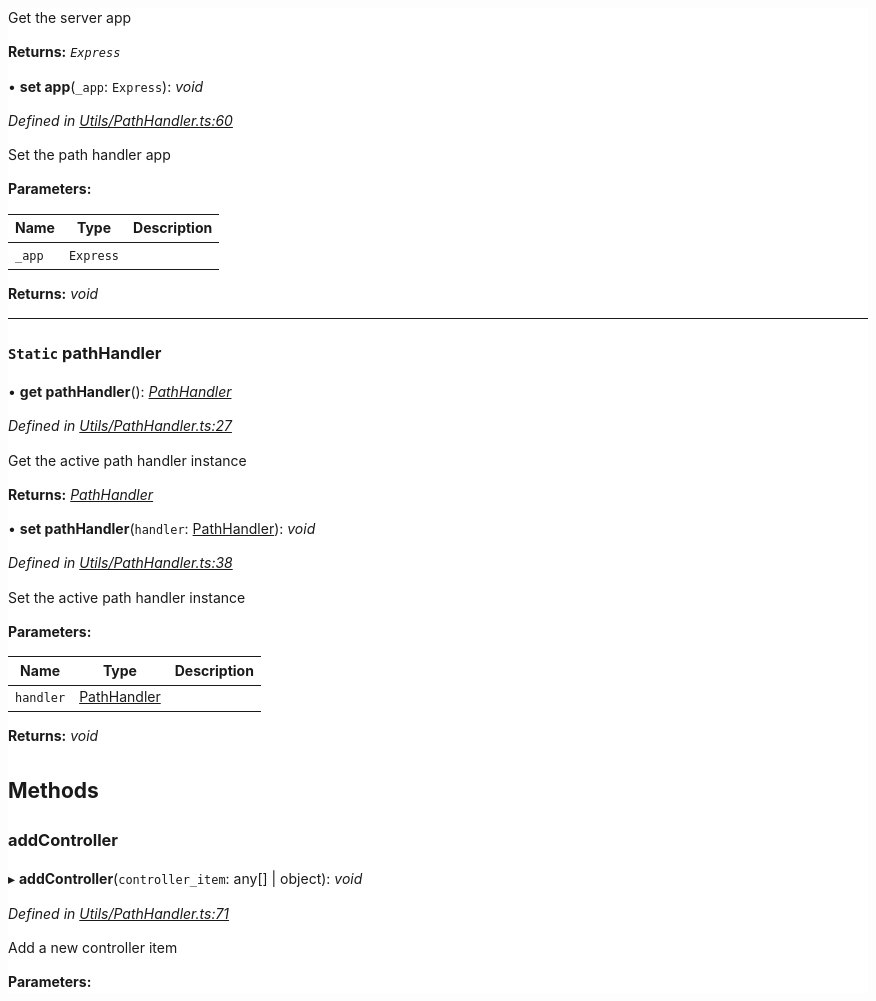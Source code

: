 Get the server app

**Returns:** *`Express`*

• **set app**(`_app`: `Express`): *void*

*Defined in [Utils/PathHandler.ts:60](https://github.com/lukebellamy053/express-microservice/blob/3c4f8e9/src/Utils/PathHandler.ts#L60)*

Set the path handler app

**Parameters:**

Name | Type | Description |
------ | ------ | ------ |
`_app` | `Express` |   |

**Returns:** *void*

___

### `Static` pathHandler

• **get pathHandler**(): *[PathHandler](_utils_pathhandler_.pathhandler.md)*

*Defined in [Utils/PathHandler.ts:27](https://github.com/lukebellamy053/express-microservice/blob/3c4f8e9/src/Utils/PathHandler.ts#L27)*

Get the active path handler instance

**Returns:** *[PathHandler](_utils_pathhandler_.pathhandler.md)*

• **set pathHandler**(`handler`: [PathHandler](_utils_pathhandler_.pathhandler.md)): *void*

*Defined in [Utils/PathHandler.ts:38](https://github.com/lukebellamy053/express-microservice/blob/3c4f8e9/src/Utils/PathHandler.ts#L38)*

Set the active path handler instance

**Parameters:**

Name | Type | Description |
------ | ------ | ------ |
`handler` | [PathHandler](_utils_pathhandler_.pathhandler.md) |   |

**Returns:** *void*

## Methods

###  addController

▸ **addController**(`controller_item`: any[] | object): *void*

*Defined in [Utils/PathHandler.ts:71](https://github.com/lukebellamy053/express-microservice/blob/3c4f8e9/src/Utils/PathHandler.ts#L71)*

Add a new controller item

**Parameters:**
